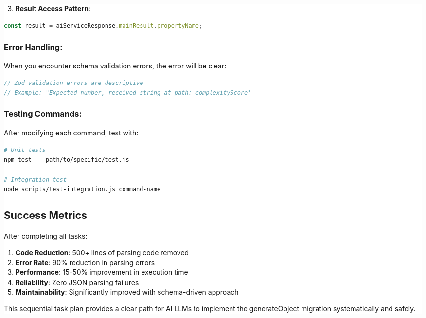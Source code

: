 3. **Result Access Pattern**:
```javascript
const result = aiServiceResponse.mainResult.propertyName;
```

### Error Handling:

When you encounter schema validation errors, the error will be clear:
```javascript
// Zod validation errors are descriptive
// Example: "Expected number, received string at path: complexityScore"
```

### Testing Commands:

After modifying each command, test with:
```bash
# Unit tests
npm test -- path/to/specific/test.js

# Integration test
node scripts/test-integration.js command-name
```

## Success Metrics

After completing all tasks:

1. **Code Reduction**: 500+ lines of parsing code removed
2. **Error Rate**: 90% reduction in parsing errors  
3. **Performance**: 15-50% improvement in execution time
4. **Reliability**: Zero JSON parsing failures
5. **Maintainability**: Significantly improved with schema-driven approach

This sequential task plan provides a clear path for AI LLMs to implement the generateObject migration systematically and safely.